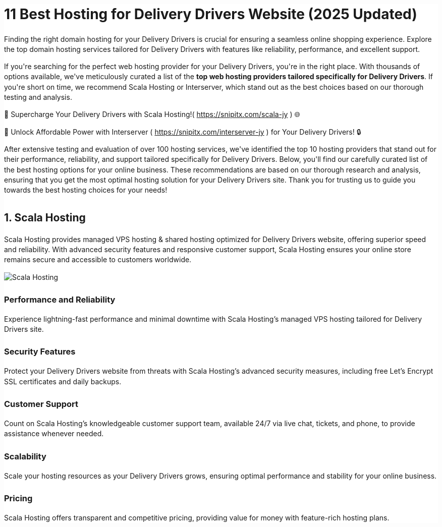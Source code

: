 # 11 Best Hosting for Delivery Drivers Website (2025 Updated)

Finding the right domain hosting for your Delivery Drivers is crucial for ensuring a seamless online shopping experience. Explore the top domain hosting services tailored for Delivery Drivers with features like reliability, performance, and excellent support.

If you're searching for the perfect web hosting provider for your Delivery Drivers, you're in the right place. With thousands of options available, we've meticulously curated a list of the **top web hosting providers tailored specifically for Delivery Drivers**. If you're short on time, we recommend Scala Hosting or Interserver, which stand out as the best choices based on our thorough testing and analysis.

🚀 Supercharge Your Delivery Drivers with Scala Hosting!( https://snipitx.com/scala-jy ) 🌐 

💸 Unlock Affordable Power with Interserver ( https://snipitx.com/interserver-jy ) for Your Delivery Drivers! 🔒

After extensive testing and evaluation of over 100 hosting services, we've identified the top 10 hosting providers that stand out for their performance, reliability, and support tailored specifically for Delivery Drivers. Below, you'll find our carefully curated list of the best hosting options for your online business. These recommendations are based on our thorough research and analysis, ensuring that you get the most optimal hosting solution for your Delivery Drivers site. Thank you for trusting us to guide you towards the best hosting choices for your needs!

## 1. Scala Hosting

Scala Hosting provides managed VPS hosting & shared hosting optimized for Delivery Drivers website, offering superior speed and reliability. With advanced security features and responsive customer support, Scala Hosting ensures your online store remains secure and accessible to customers worldwide.

![Scala Hosting](https://i.imgur.com/uJ5JIK3.png "Scala Web Hosting")

### Performance and Reliability
Experience lightning-fast performance and minimal downtime with Scala Hosting’s managed VPS hosting tailored for Delivery Drivers site.

### Security Features
Protect your Delivery Drivers website from threats with Scala Hosting’s advanced security measures, including free Let’s Encrypt SSL certificates and daily backups.

### Customer Support
Count on Scala Hosting’s knowledgeable customer support team, available 24/7 via live chat, tickets, and phone, to provide assistance whenever needed.

### Scalability
Scale your hosting resources as your Delivery Drivers grows, ensuring optimal performance and stability for your online business.

### Pricing
Scala Hosting offers transparent and competitive pricing, providing value for money with feature-rich hosting plans.
